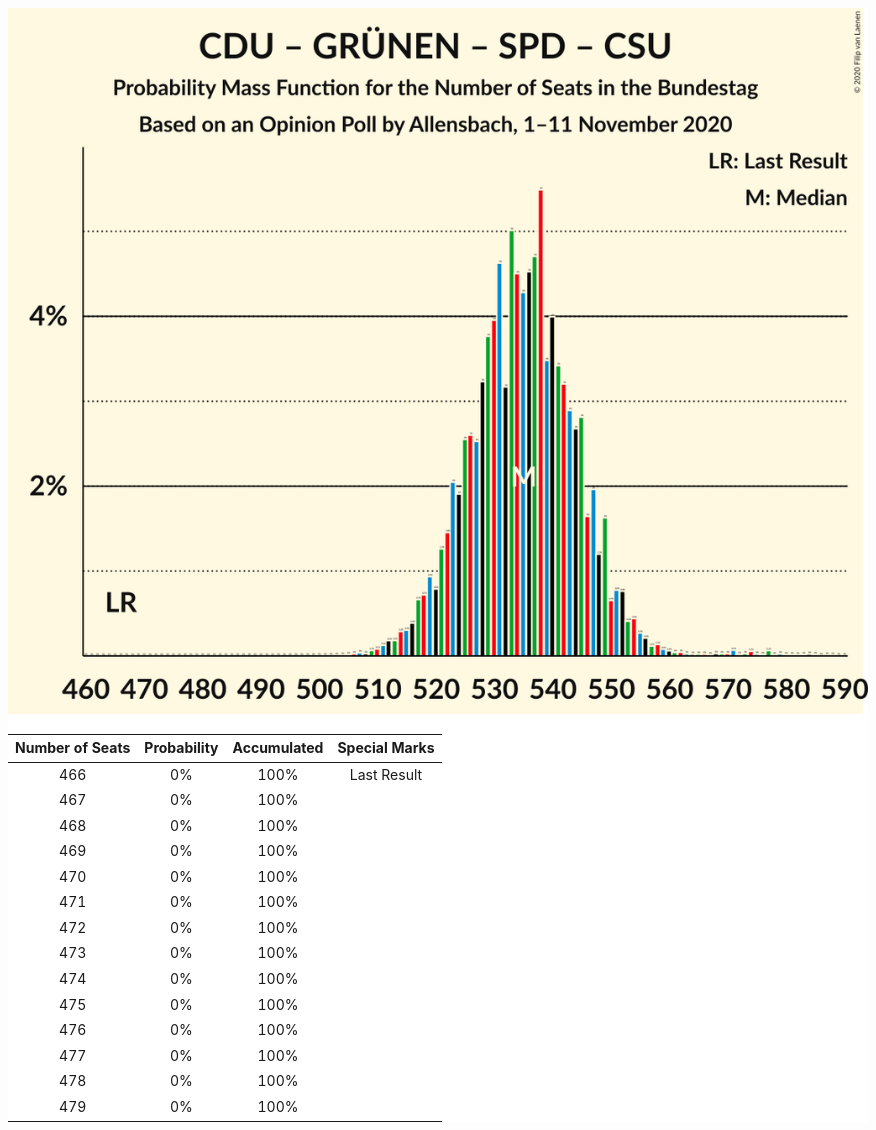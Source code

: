 ![Graph with seats probability mass function not yet produced](2020-11-11-Allensbach-coalitions-seats-pmf-cdu–grünen–spd–csu.png "Seats Probability Mass Function")

| Number of Seats | Probability | Accumulated | Special Marks |
|:---------------:|:-----------:|:-----------:|:-------------:|
| 466 | 0% | 100% | Last Result |
| 467 | 0% | 100% |  |
| 468 | 0% | 100% |  |
| 469 | 0% | 100% |  |
| 470 | 0% | 100% |  |
| 471 | 0% | 100% |  |
| 472 | 0% | 100% |  |
| 473 | 0% | 100% |  |
| 474 | 0% | 100% |  |
| 475 | 0% | 100% |  |
| 476 | 0% | 100% |  |
| 477 | 0% | 100% |  |
| 478 | 0% | 100% |  |
| 479 | 0% | 100% |  |